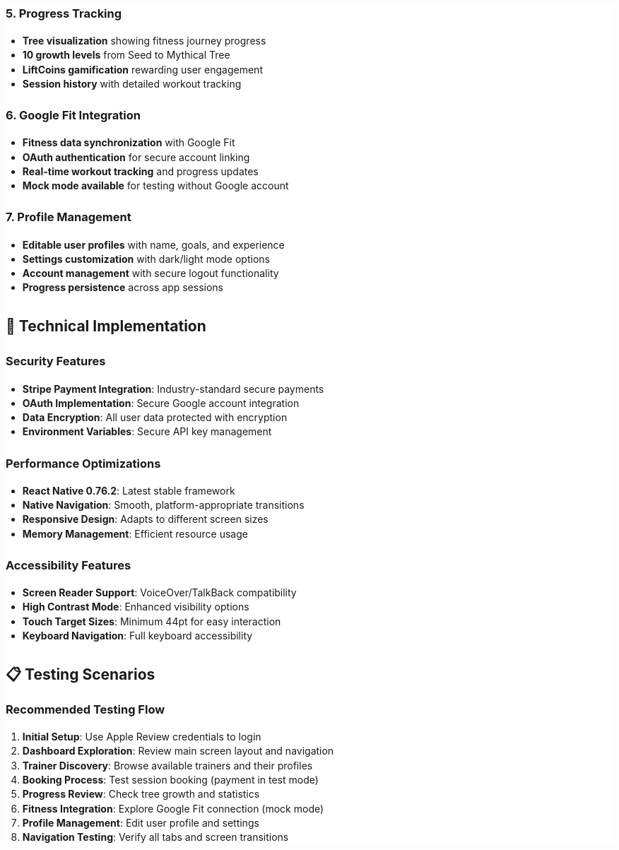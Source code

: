 ### 5. Progress Tracking
- **Tree visualization** showing fitness journey progress
- **10 growth levels** from Seed to Mythical Tree
- **LiftCoins gamification** rewarding user engagement
- **Session history** with detailed workout tracking

### 6. Google Fit Integration
- **Fitness data synchronization** with Google Fit
- **OAuth authentication** for secure account linking
- **Real-time workout tracking** and progress updates
- **Mock mode available** for testing without Google account

### 7. Profile Management
- **Editable user profiles** with name, goals, and experience
- **Settings customization** with dark/light mode options
- **Account management** with secure logout functionality
- **Progress persistence** across app sessions

## 🔧 Technical Implementation

### Security Features
- **Stripe Payment Integration**: Industry-standard secure payments
- **OAuth Implementation**: Secure Google account integration
- **Data Encryption**: All user data protected with encryption
- **Environment Variables**: Secure API key management

### Performance Optimizations
- **React Native 0.76.2**: Latest stable framework
- **Native Navigation**: Smooth, platform-appropriate transitions
- **Responsive Design**: Adapts to different screen sizes
- **Memory Management**: Efficient resource usage

### Accessibility Features
- **Screen Reader Support**: VoiceOver/TalkBack compatibility
- **High Contrast Mode**: Enhanced visibility options
- **Touch Target Sizes**: Minimum 44pt for easy interaction
- **Keyboard Navigation**: Full keyboard accessibility

## 📋 Testing Scenarios

### Recommended Testing Flow
1. **Initial Setup**: Use Apple Review credentials to login
2. **Dashboard Exploration**: Review main screen layout and navigation
3. **Trainer Discovery**: Browse available trainers and their profiles
4. **Booking Process**: Test session booking (payment in test mode)
5. **Progress Review**: Check tree growth and statistics
6. **Fitness Integration**: Explore Google Fit connection (mock mode)
7. **Profile Management**: Edit user profile and settings
8. **Navigation Testing**: Verify all tabs and screen transitions
